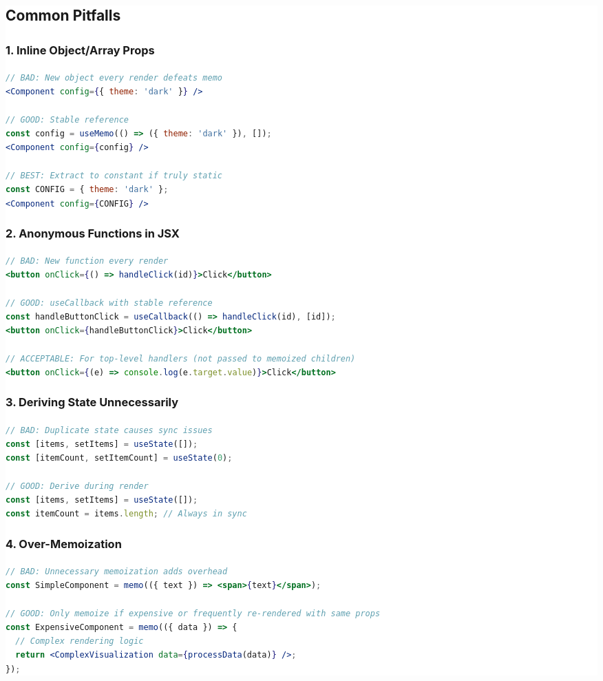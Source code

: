 ## Common Pitfalls

### 1. Inline Object/Array Props
```jsx
// BAD: New object every render defeats memo
<Component config={{ theme: 'dark' }} />

// GOOD: Stable reference
const config = useMemo(() => ({ theme: 'dark' }), []);
<Component config={config} />

// BEST: Extract to constant if truly static
const CONFIG = { theme: 'dark' };
<Component config={CONFIG} />
```

### 2. Anonymous Functions in JSX
```jsx
// BAD: New function every render
<button onClick={() => handleClick(id)}>Click</button>

// GOOD: useCallback with stable reference
const handleButtonClick = useCallback(() => handleClick(id), [id]);
<button onClick={handleButtonClick}>Click</button>

// ACCEPTABLE: For top-level handlers (not passed to memoized children)
<button onClick={(e) => console.log(e.target.value)}>Click</button>
```

### 3. Deriving State Unnecessarily
```jsx
// BAD: Duplicate state causes sync issues
const [items, setItems] = useState([]);
const [itemCount, setItemCount] = useState(0);

// GOOD: Derive during render
const [items, setItems] = useState([]);
const itemCount = items.length; // Always in sync
```

### 4. Over-Memoization
```jsx
// BAD: Unnecessary memoization adds overhead
const SimpleComponent = memo(({ text }) => <span>{text}</span>);

// GOOD: Only memoize if expensive or frequently re-rendered with same props
const ExpensiveComponent = memo(({ data }) => {
  // Complex rendering logic
  return <ComplexVisualization data={processData(data)} />;
});
```

